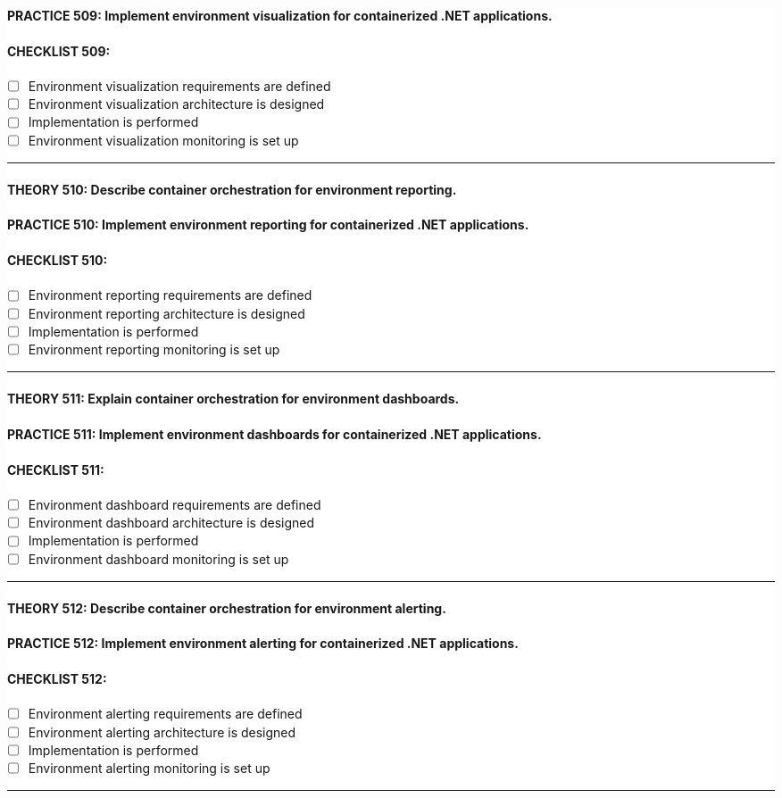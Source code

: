 #### PRACTICE 509: Implement environment visualization for containerized .NET applications.

#### CHECKLIST 509:

- [ ] Environment visualization requirements are defined
- [ ] Environment visualization architecture is designed
- [ ] Implementation is performed
- [ ] Environment visualization monitoring is set up

---

#### THEORY 510: Describe container orchestration for environment reporting.

#### PRACTICE 510: Implement environment reporting for containerized .NET applications.

#### CHECKLIST 510:

- [ ] Environment reporting requirements are defined
- [ ] Environment reporting architecture is designed
- [ ] Implementation is performed
- [ ] Environment reporting monitoring is set up

---

#### THEORY 511: Explain container orchestration for environment dashboards.

#### PRACTICE 511: Implement environment dashboards for containerized .NET applications.

#### CHECKLIST 511:

- [ ] Environment dashboard requirements are defined
- [ ] Environment dashboard architecture is designed
- [ ] Implementation is performed
- [ ] Environment dashboard monitoring is set up

---

#### THEORY 512: Describe container orchestration for environment alerting.

#### PRACTICE 512: Implement environment alerting for containerized .NET applications.

#### CHECKLIST 512:

- [ ] Environment alerting requirements are defined
- [ ] Environment alerting architecture is designed
- [ ] Implementation is performed
- [ ] Environment alerting monitoring is set up

---